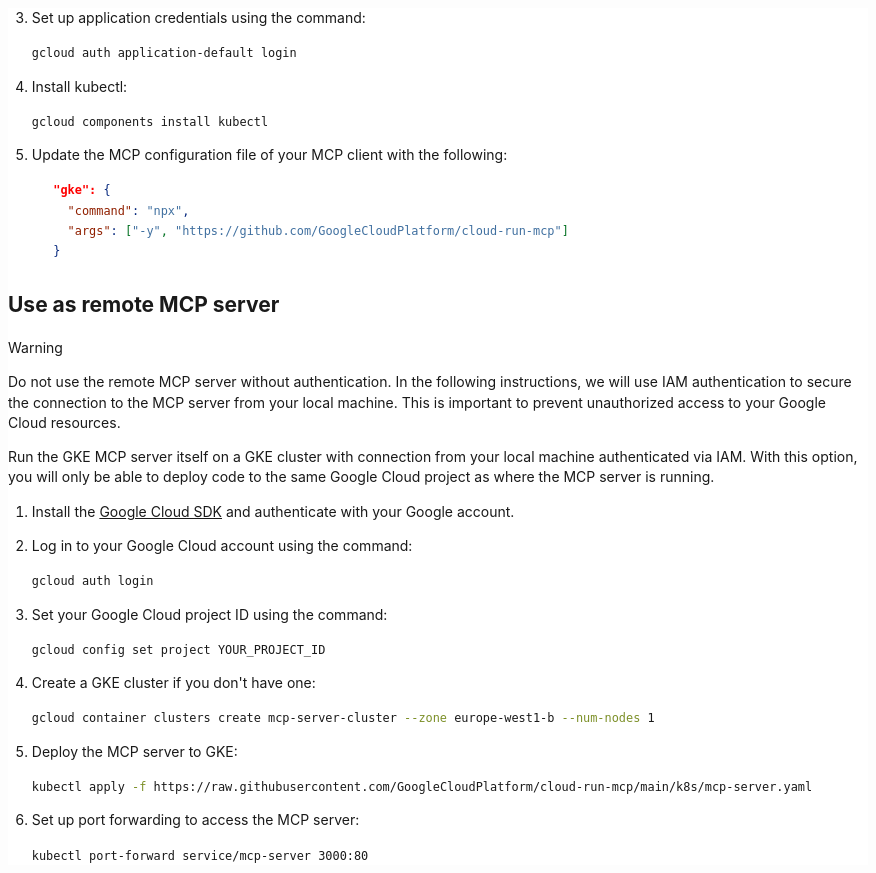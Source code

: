 3. Set up application credentials using the command:
   ```bash
   gcloud auth application-default login
   ```

4. Install kubectl:
   ```bash
   gcloud components install kubectl
   ```

5. Update the MCP configuration file of your MCP client with the following:

   ```json 
      "gke": {
        "command": "npx",
        "args": ["-y", "https://github.com/GoogleCloudPlatform/cloud-run-mcp"]
      }
   ```

## Use as remote MCP server

> [!WARNING]  
> Do not use the remote MCP server without authentication. In the following instructions, we will use IAM authentication to secure the connection to the MCP server from your local machine. This is important to prevent unauthorized access to your Google Cloud resources.

Run the GKE MCP server itself on a GKE cluster with connection from your local machine authenticated via IAM.
With this option, you will only be able to deploy code to the same Google Cloud project as where the MCP server is running.

1. Install the [Google Cloud SDK](https://cloud.google.com/sdk/docs/install) and authenticate with your Google account.

2. Log in to your Google Cloud account using the command:
   ```bash
   gcloud auth login
   ```

3. Set your Google Cloud project ID using the command:
   ```bash
   gcloud config set project YOUR_PROJECT_ID
   ```

4. Create a GKE cluster if you don't have one:
   ```bash
   gcloud container clusters create mcp-server-cluster --zone europe-west1-b --num-nodes 1
   ```

5. Deploy the MCP server to GKE:
   ```bash
   kubectl apply -f https://raw.githubusercontent.com/GoogleCloudPlatform/cloud-run-mcp/main/k8s/mcp-server.yaml
   ```

6. Set up port forwarding to access the MCP server:
   ```bash
   kubectl port-forward service/mcp-server 3000:80
   ```
